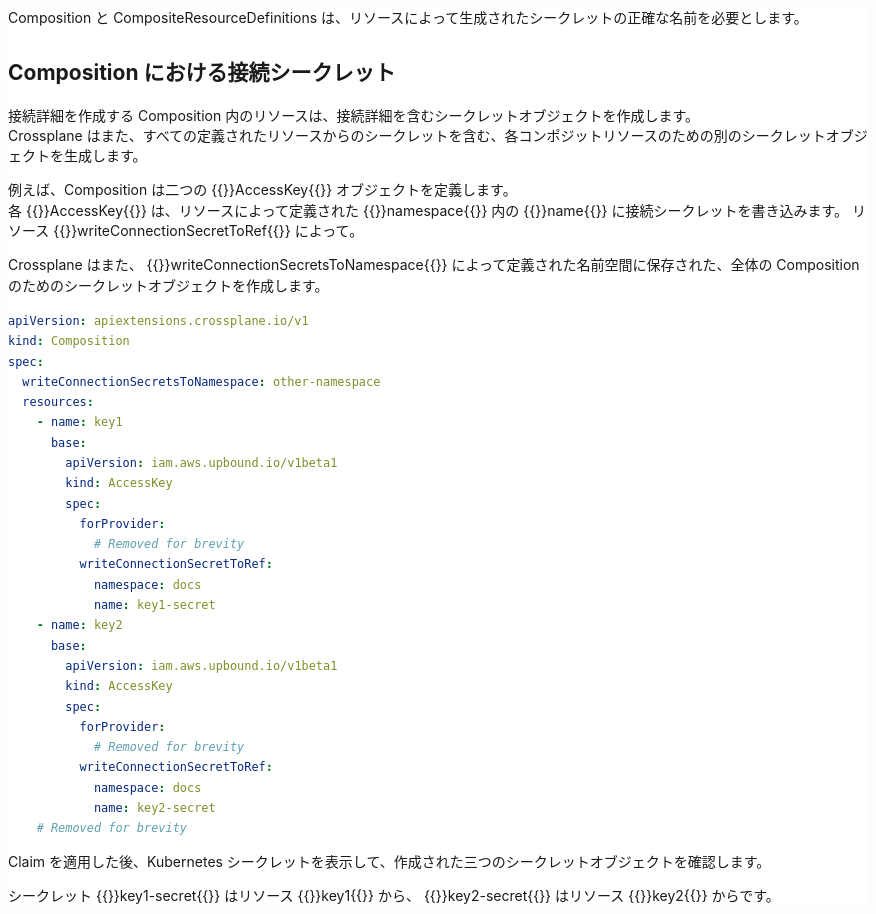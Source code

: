 Composition と CompositeResourceDefinitions は、リソースによって生成されたシークレットの正確な名前を必要とします。

## Composition における接続シークレット

接続詳細を作成する Composition 内のリソースは、接続詳細を含むシークレットオブジェクトを作成します。  
Crossplane はまた、すべての定義されたリソースからのシークレットを含む、各コンポジットリソースのための別のシークレットオブジェクトを生成します。

例えば、Composition は二つの 
{{<hover label="comp1" line="9">}}AccessKey{{</hover>}}
オブジェクトを定義します。  
各 {{<hover label="comp1" line="9">}}AccessKey{{</hover>}} は、リソースによって定義された 
{{<hover label="comp1" line="14">}}namespace{{</hover>}} 内の 
{{<hover label="comp1" line="15">}}name{{</hover>}} に接続シークレットを書き込みます。 
リソース 
{{<hover label="comp1" line="13">}}writeConnectionSecretToRef{{</hover>}} によって。

Crossplane はまた、 
{{<hover label="comp1" line="4">}}writeConnectionSecretsToNamespace{{</hover>}} によって定義された名前空間に保存された、全体の Composition のためのシークレットオブジェクトを作成します。 

```yaml {label="comp1",copy-lines="none"}
apiVersion: apiextensions.crossplane.io/v1
kind: Composition
spec:
  writeConnectionSecretsToNamespace: other-namespace
  resources:
    - name: key1
      base:
        apiVersion: iam.aws.upbound.io/v1beta1
        kind: AccessKey
        spec:
          forProvider:
            # Removed for brevity
          writeConnectionSecretToRef:
            namespace: docs
            name: key1-secret
    - name: key2
      base:
        apiVersion: iam.aws.upbound.io/v1beta1
        kind: AccessKey
        spec:
          forProvider:
            # Removed for brevity
          writeConnectionSecretToRef:
            namespace: docs
            name: key2-secret
    # Removed for brevity
```

Claim を適用した後、Kubernetes シークレットを表示して、作成された三つのシークレットオブジェクトを確認します。

シークレット 
{{<hover label="compGetSec" line="3">}}key1-secret{{</hover>}} はリソース 
{{<hover label="comp1" line="6">}}key1{{</hover>}} から、 
{{<hover label="compGetSec" line="4">}}key2-secret{{</hover>}} はリソース 
{{<hover label="comp1" line="16">}}key2{{</hover>}} からです。

